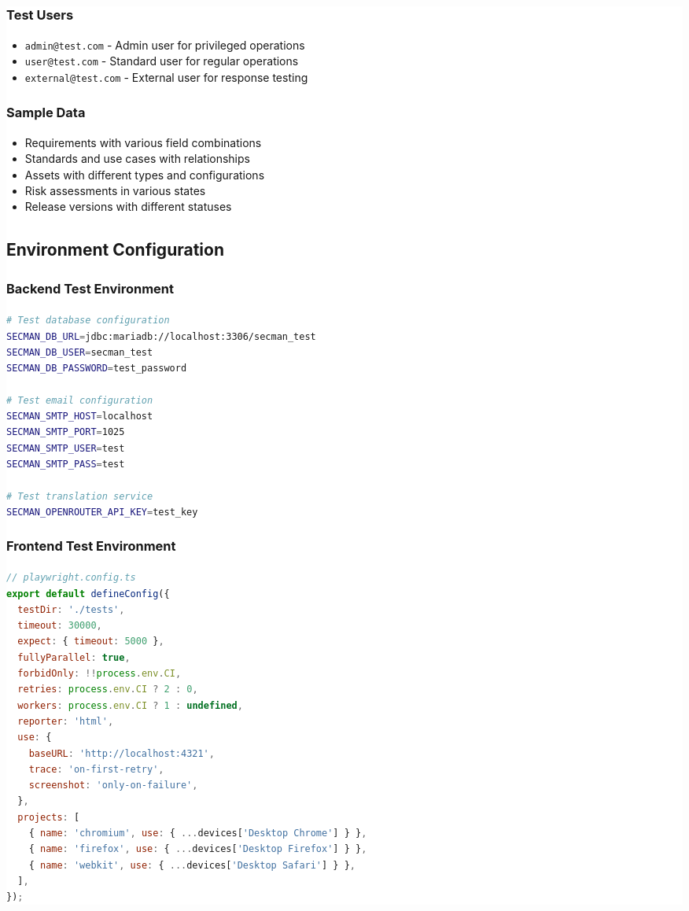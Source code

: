 ### Test Users
- `admin@test.com` - Admin user for privileged operations
- `user@test.com` - Standard user for regular operations
- `external@test.com` - External user for response testing

### Sample Data
- Requirements with various field combinations
- Standards and use cases with relationships
- Assets with different types and configurations
- Risk assessments in various states
- Release versions with different statuses

## Environment Configuration

### Backend Test Environment
```bash
# Test database configuration
SECMAN_DB_URL=jdbc:mariadb://localhost:3306/secman_test
SECMAN_DB_USER=secman_test
SECMAN_DB_PASSWORD=test_password

# Test email configuration
SECMAN_SMTP_HOST=localhost
SECMAN_SMTP_PORT=1025
SECMAN_SMTP_USER=test
SECMAN_SMTP_PASS=test

# Test translation service
SECMAN_OPENROUTER_API_KEY=test_key
```

### Frontend Test Environment
```javascript
// playwright.config.ts
export default defineConfig({
  testDir: './tests',
  timeout: 30000,
  expect: { timeout: 5000 },
  fullyParallel: true,
  forbidOnly: !!process.env.CI,
  retries: process.env.CI ? 2 : 0,
  workers: process.env.CI ? 1 : undefined,
  reporter: 'html',
  use: {
    baseURL: 'http://localhost:4321',
    trace: 'on-first-retry',
    screenshot: 'only-on-failure',
  },
  projects: [
    { name: 'chromium', use: { ...devices['Desktop Chrome'] } },
    { name: 'firefox', use: { ...devices['Desktop Firefox'] } },
    { name: 'webkit', use: { ...devices['Desktop Safari'] } },
  ],
});
```
